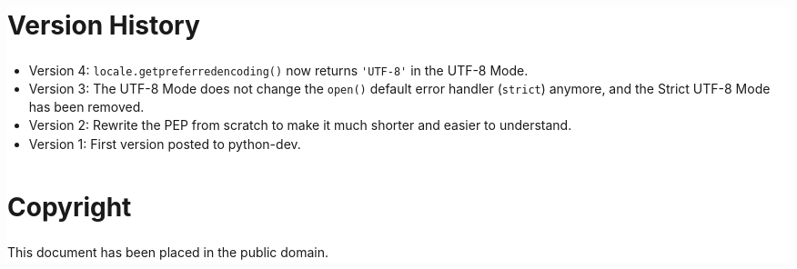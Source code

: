 
Version History
===============

* Version 4: ``locale.getpreferredencoding()`` now returns ``'UTF-8'``
  in the UTF-8 Mode.
* Version 3: The UTF-8 Mode does not change the ``open()`` default error
  handler (``strict``) anymore, and the Strict UTF-8 Mode has been
  removed.
* Version 2: Rewrite the PEP from scratch to make it much shorter and
  easier to understand.
* Version 1: First version posted to python-dev.


Copyright
=========

This document has been placed in the public domain.
